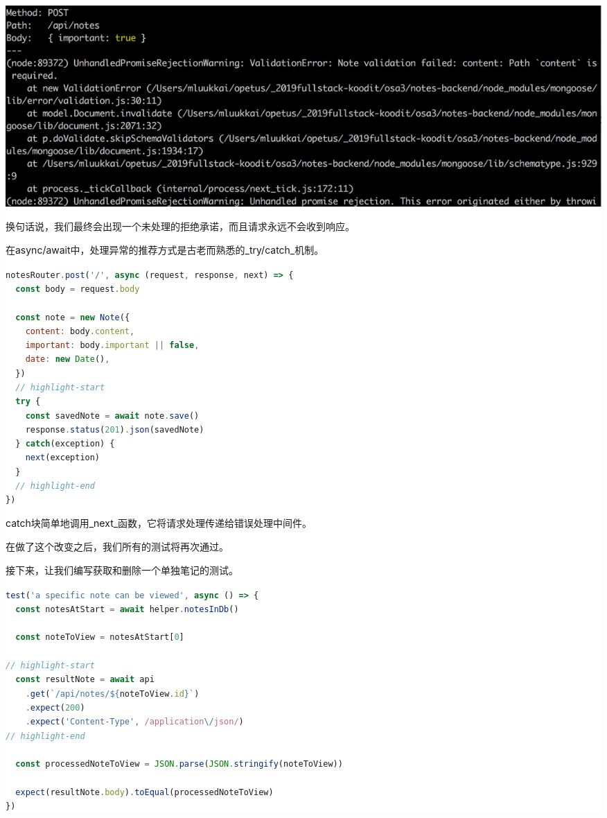 ![](../../images/4/6.png)


 换句话说，我们最终会出现一个未处理的拒绝承诺，而且请求永远不会收到响应。


 在async/await中，处理异常的推荐方式是古老而熟悉的_try/catch_机制。

```js
notesRouter.post('/', async (request, response, next) => {
  const body = request.body

  const note = new Note({
    content: body.content,
    important: body.important || false,
    date: new Date(),
  })
  // highlight-start
  try {
    const savedNote = await note.save()
    response.status(201).json(savedNote)
  } catch(exception) {
    next(exception)
  }
  // highlight-end
})
```


 catch块简单地调用_next_函数，它将请求处理传递给错误处理中间件。


 在做了这个改变之后，我们所有的测试将再次通过。


 接下来，让我们编写获取和删除一个单独笔记的测试。

```js
test('a specific note can be viewed', async () => {
  const notesAtStart = await helper.notesInDb()

  const noteToView = notesAtStart[0]

// highlight-start
  const resultNote = await api
    .get(`/api/notes/${noteToView.id}`)
    .expect(200)
    .expect('Content-Type', /application\/json/)
// highlight-end

  const processedNoteToView = JSON.parse(JSON.stringify(noteToView))

  expect(resultNote.body).toEqual(processedNoteToView)
})
```